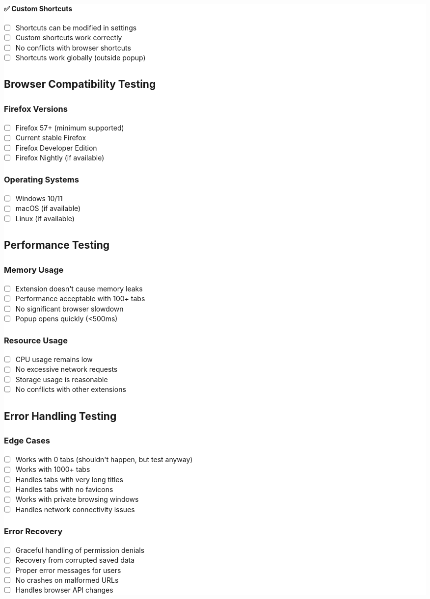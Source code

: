 #### ✅ Custom Shortcuts
- [ ] Shortcuts can be modified in settings
- [ ] Custom shortcuts work correctly
- [ ] No conflicts with browser shortcuts
- [ ] Shortcuts work globally (outside popup)

## Browser Compatibility Testing

### Firefox Versions
- [ ] Firefox 57+ (minimum supported)
- [ ] Current stable Firefox
- [ ] Firefox Developer Edition
- [ ] Firefox Nightly (if available)

### Operating Systems
- [ ] Windows 10/11
- [ ] macOS (if available)
- [ ] Linux (if available)

## Performance Testing

### Memory Usage
- [ ] Extension doesn't cause memory leaks
- [ ] Performance acceptable with 100+ tabs
- [ ] No significant browser slowdown
- [ ] Popup opens quickly (<500ms)

### Resource Usage
- [ ] CPU usage remains low
- [ ] No excessive network requests
- [ ] Storage usage is reasonable
- [ ] No conflicts with other extensions

## Error Handling Testing

### Edge Cases
- [ ] Works with 0 tabs (shouldn't happen, but test anyway)
- [ ] Works with 1000+ tabs
- [ ] Handles tabs with very long titles
- [ ] Handles tabs with no favicons
- [ ] Works with private browsing windows
- [ ] Handles network connectivity issues

### Error Recovery
- [ ] Graceful handling of permission denials
- [ ] Recovery from corrupted saved data
- [ ] Proper error messages for users
- [ ] No crashes on malformed URLs
- [ ] Handles browser API changes
